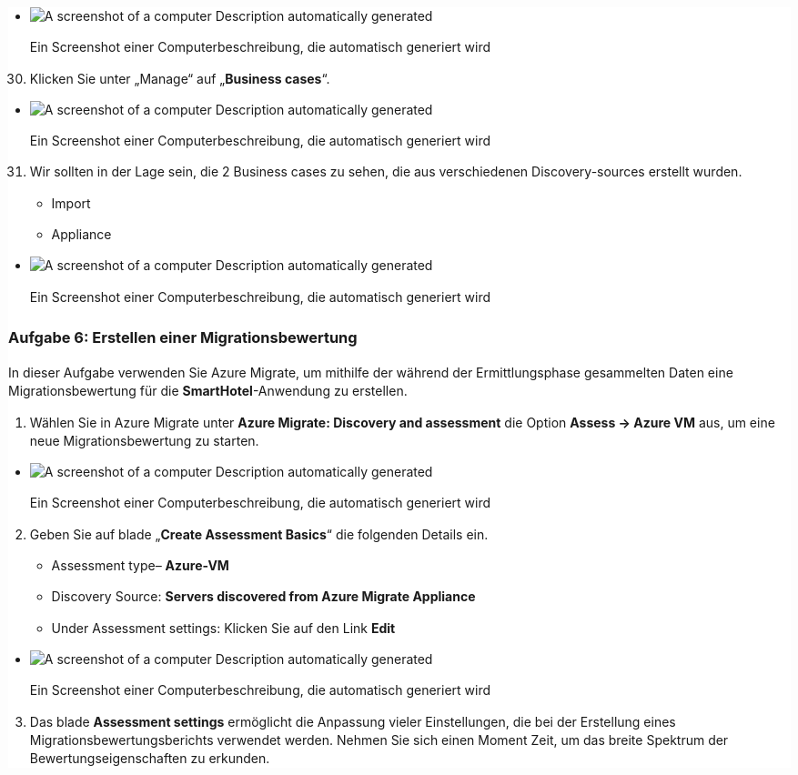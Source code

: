 - ![A screenshot of a computer Description automatically
  generated](./media/image110.jpg)

  Ein Screenshot einer Computerbeschreibung, die automatisch generiert
  wird

30. Klicken Sie unter „Manage“ auf „**Business cases**“.

- ![A screenshot of a computer Description automatically
  generated](./media/image111.png)

  Ein Screenshot einer Computerbeschreibung, die automatisch generiert
  wird

31. Wir sollten in der Lage sein, die 2 Business cases zu sehen, die aus
    verschiedenen Discovery-sources erstellt wurden.

    - Import

    - Appliance

- ![A screenshot of a computer Description automatically
  generated](./media/image112.png)

  Ein Screenshot einer Computerbeschreibung, die automatisch generiert
  wird

### Aufgabe 6: Erstellen einer Migrationsbewertung

In dieser Aufgabe verwenden Sie Azure Migrate, um mithilfe der während
der Ermittlungsphase gesammelten Daten eine Migrationsbewertung für die
**SmartHotel**-Anwendung zu erstellen.

1.  Wählen Sie in Azure Migrate unter **Azure Migrate: Discovery and
    assessment** die Option **Assess -\> Azure VM** aus, um eine neue
    Migrationsbewertung zu starten.

- ![A screenshot of a computer Description automatically
  generated](./media/image113.jpg)

  Ein Screenshot einer Computerbeschreibung, die automatisch generiert
  wird

2.  Geben Sie auf blade „**Create Assessment Basics**“ die folgenden
    Details ein.

    - Assessment type– **Azure-VM**

    - Discovery Source: **Servers discovered from Azure Migrate
      Appliance**

    - Under Assessment settings: Klicken Sie auf den Link **Edit**

- ![A screenshot of a computer Description automatically
  generated](./media/image114.png)

  Ein Screenshot einer Computerbeschreibung, die automatisch generiert
  wird

3.  Das blade **Assessment settings** ermöglicht die Anpassung vieler
    Einstellungen, die bei der Erstellung eines
    Migrationsbewertungsberichts verwendet werden. Nehmen Sie sich einen
    Moment Zeit, um das breite Spektrum der Bewertungseigenschaften zu
    erkunden.
